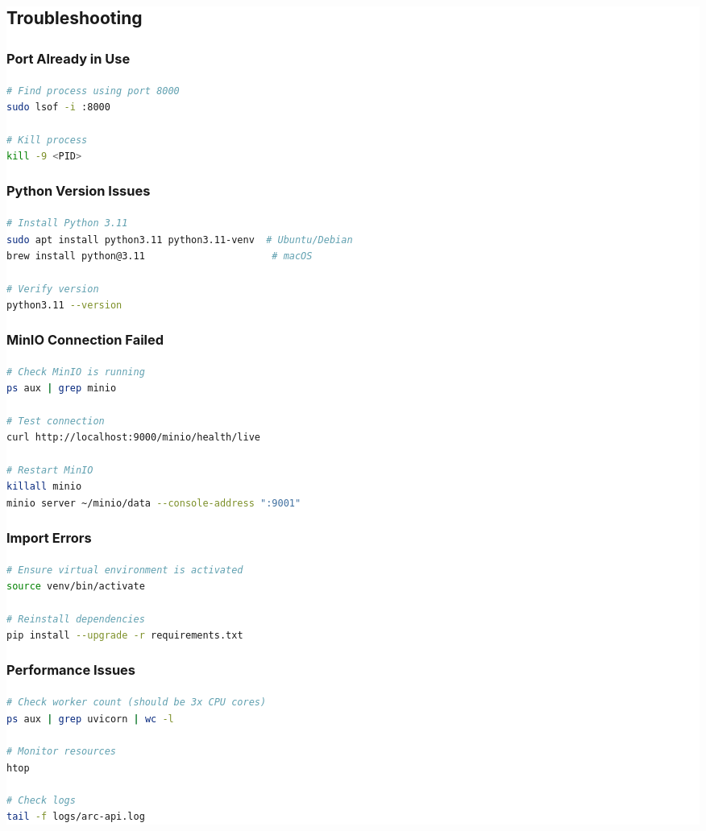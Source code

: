 ## Troubleshooting

### Port Already in Use

```bash
# Find process using port 8000
sudo lsof -i :8000

# Kill process
kill -9 <PID>
```

### Python Version Issues

```bash
# Install Python 3.11
sudo apt install python3.11 python3.11-venv  # Ubuntu/Debian
brew install python@3.11                      # macOS

# Verify version
python3.11 --version
```

### MinIO Connection Failed

```bash
# Check MinIO is running
ps aux | grep minio

# Test connection
curl http://localhost:9000/minio/health/live

# Restart MinIO
killall minio
minio server ~/minio/data --console-address ":9001"
```

### Import Errors

```bash
# Ensure virtual environment is activated
source venv/bin/activate

# Reinstall dependencies
pip install --upgrade -r requirements.txt
```

### Performance Issues

```bash
# Check worker count (should be 3x CPU cores)
ps aux | grep uvicorn | wc -l

# Monitor resources
htop

# Check logs
tail -f logs/arc-api.log
```
